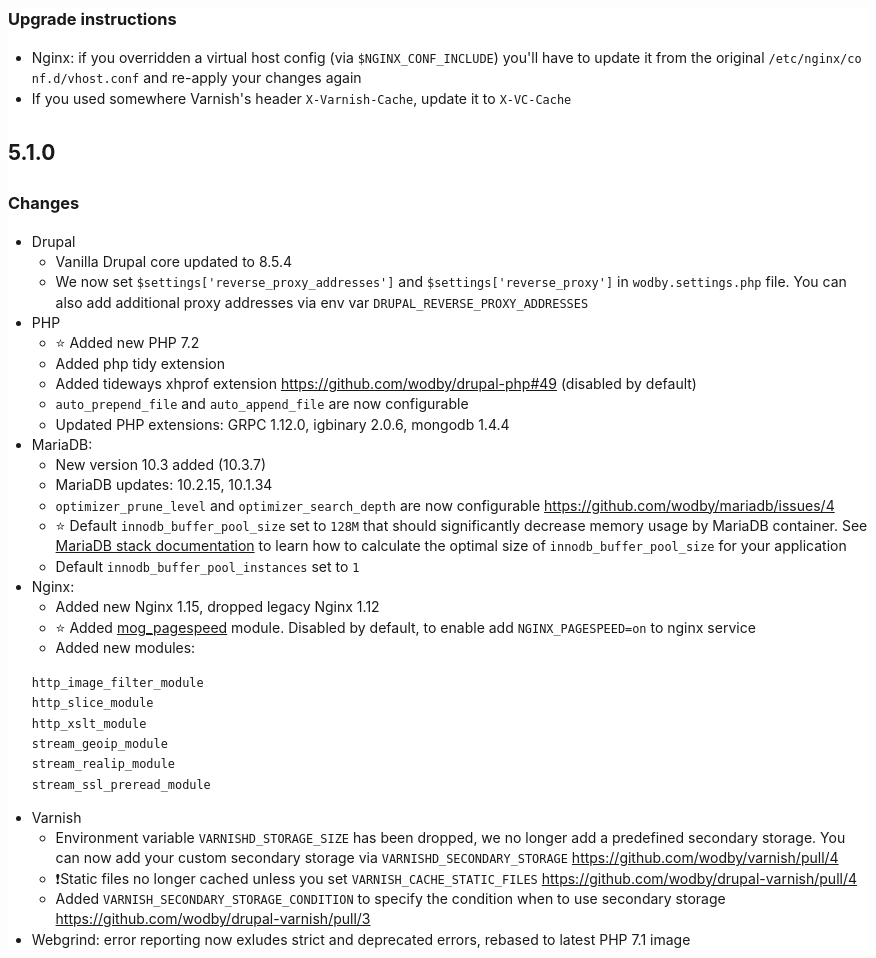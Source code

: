 ### Upgrade instructions

* Nginx: if you overridden a virtual host config (via `$NGINX_CONF_INCLUDE`) you'll have to update it from the original
  `/etc/nginx/conf.d/vhost.conf` and re-apply your changes again
* If you used somewhere Varnish's header `X-Varnish-Cache`, update it to `X-VC-Cache`

## 5.1.0

### Changes

* Drupal
    * Vanilla Drupal core updated to 8.5.4
    * We now set `$settings['reverse_proxy_addresses']` and `$settings['reverse_proxy']` in
      `wodby.settings.php` file. You can also add additional proxy addresses via env var
      `DRUPAL_REVERSE_PROXY_ADDRESSES`
* PHP
    * ⭐️ Added new PHP 7.2
    * Added php tidy extension
    * Added tideways xhprof extension https://github.com/wodby/drupal-php#49 (disabled by default)
    * `auto_prepend_file` and `auto_append_file` are now configurable
    * Updated PHP extensions: GRPC 1.12.0, igbinary 2.0.6, mongodb 1.4.4
* MariaDB:
    * New version 10.3 added (10.3.7)
    * MariaDB updates: 10.2.15, 10.1.34
    * `optimizer_prune_level` and
      `optimizer_search_depth` are now configurable https://github.com/wodby/mariadb/issues/4
    * ⭐️ Default `innodb_buffer_pool_size` set to
      `128M` that should significantly decrease memory usage by MariaDB container. See [MariaDB stack documentation](../mariadb/index.md) to learn how to calculate the optimal size of
      `innodb_buffer_pool_size` for your application
    * Default `innodb_buffer_pool_instances` set to `1`
* Nginx:
    * Added new Nginx 1.15, dropped legacy Nginx 1.12
    * ⭐️ Added [mog_pagespeed](https://www.modpagespeed.com/) module. Disabled by default, to enable add
      `NGINX_PAGESPEED=on` to nginx service
    * Added new modules:
    ```
    http_image_filter_module
    http_slice_module
    http_xslt_module
    stream_geoip_module
    stream_realip_module
    stream_ssl_preread_module
    ```
* Varnish
    * Environment variable
      `VARNISHD_STORAGE_SIZE` has been dropped, we no longer add a predefined secondary storage. You can now add your custom secondary storage via
      `VARNISHD_SECONDARY_STORAGE` https://github.com/wodby/varnish/pull/4
    * ❗Static files no longer cached unless you set
      `VARNISH_CACHE_STATIC_FILES` https://github.com/wodby/drupal-varnish/pull/4
    * Added
      `VARNISH_SECONDARY_STORAGE_CONDITION` to specify the condition when to use secondary storage https://github.com/wodby/drupal-varnish/pull/3
* Webgrind: error reporting now exludes strict and deprecated errors, rebased to latest PHP 7.1 image
